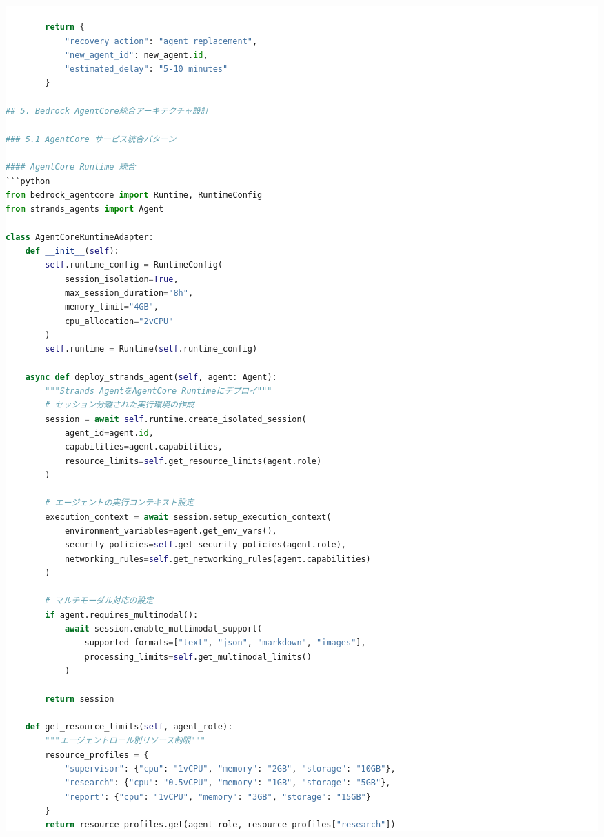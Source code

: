 ```python
            
        return {
            "recovery_action": "agent_replacement",
            "new_agent_id": new_agent.id,
            "estimated_delay": "5-10 minutes"
        }

## 5. Bedrock AgentCore統合アーキテクチャ設計

### 5.1 AgentCore サービス統合パターン

#### AgentCore Runtime 統合
```python
from bedrock_agentcore import Runtime, RuntimeConfig
from strands_agents import Agent

class AgentCoreRuntimeAdapter:
    def __init__(self):
        self.runtime_config = RuntimeConfig(
            session_isolation=True,
            max_session_duration="8h",
            memory_limit="4GB",
            cpu_allocation="2vCPU"
        )
        self.runtime = Runtime(self.runtime_config)
        
    async def deploy_strands_agent(self, agent: Agent):
        """Strands AgentをAgentCore Runtimeにデプロイ"""
        # セッション分離された実行環境の作成
        session = await self.runtime.create_isolated_session(
            agent_id=agent.id,
            capabilities=agent.capabilities,
            resource_limits=self.get_resource_limits(agent.role)
        )
        
        # エージェントの実行コンテキスト設定
        execution_context = await session.setup_execution_context(
            environment_variables=agent.get_env_vars(),
            security_policies=self.get_security_policies(agent.role),
            networking_rules=self.get_networking_rules(agent.capabilities)
        )
        
        # マルチモーダル対応の設定
        if agent.requires_multimodal():
            await session.enable_multimodal_support(
                supported_formats=["text", "json", "markdown", "images"],
                processing_limits=self.get_multimodal_limits()
            )
            
        return session
        
    def get_resource_limits(self, agent_role):
        """エージェントロール別リソース制限"""
        resource_profiles = {
            "supervisor": {"cpu": "1vCPU", "memory": "2GB", "storage": "10GB"},
            "research": {"cpu": "0.5vCPU", "memory": "1GB", "storage": "5GB"},
            "report": {"cpu": "1vCPU", "memory": "3GB", "storage": "15GB"}
        }
        return resource_profiles.get(agent_role, resource_profiles["research"])
```
